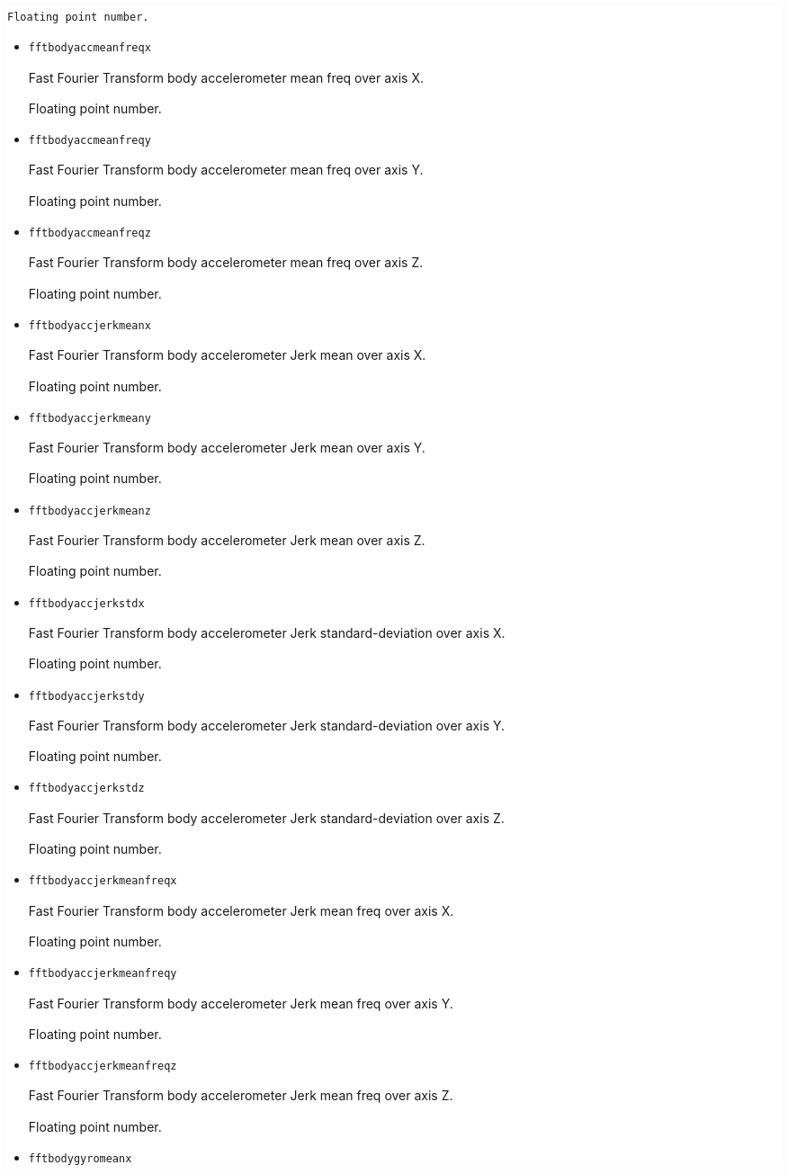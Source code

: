     Floating point number.
* `fftbodyaccmeanfreqx`

    Fast Fourier Transform body accelerometer mean freq over axis X.

    Floating point number.
* `fftbodyaccmeanfreqy`

    Fast Fourier Transform body accelerometer mean freq over axis Y.

    Floating point number.
* `fftbodyaccmeanfreqz`

    Fast Fourier Transform body accelerometer mean freq over axis Z.

    Floating point number.
* `fftbodyaccjerkmeanx`

    Fast Fourier Transform body accelerometer Jerk mean over axis X.

    Floating point number.
* `fftbodyaccjerkmeany`

    Fast Fourier Transform body accelerometer Jerk mean over axis Y.

    Floating point number.
* `fftbodyaccjerkmeanz`

    Fast Fourier Transform body accelerometer Jerk mean over axis Z.

    Floating point number.
* `fftbodyaccjerkstdx`

    Fast Fourier Transform body accelerometer Jerk standard-deviation over axis X.

    Floating point number.
* `fftbodyaccjerkstdy`

    Fast Fourier Transform body accelerometer Jerk standard-deviation over axis Y.

    Floating point number.
* `fftbodyaccjerkstdz`

    Fast Fourier Transform body accelerometer Jerk standard-deviation over axis Z.

    Floating point number.
* `fftbodyaccjerkmeanfreqx`

    Fast Fourier Transform body accelerometer Jerk mean freq over axis X.

    Floating point number.
* `fftbodyaccjerkmeanfreqy`

    Fast Fourier Transform body accelerometer Jerk mean freq over axis Y.

    Floating point number.
* `fftbodyaccjerkmeanfreqz`

    Fast Fourier Transform body accelerometer Jerk mean freq over axis Z.

    Floating point number.
* `fftbodygyromeanx`
